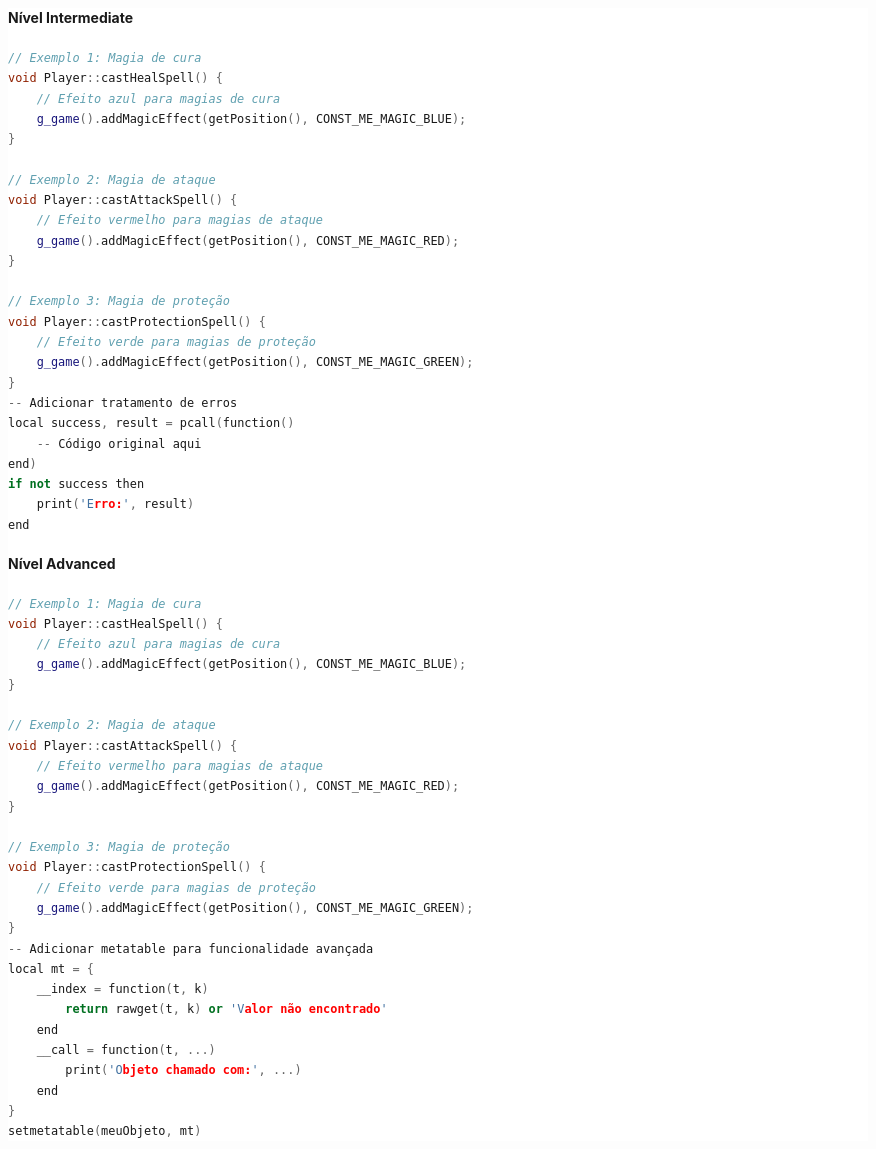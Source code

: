 #### Nível Intermediate
```cpp
// Exemplo 1: Magia de cura
void Player::castHealSpell() {
    // Efeito azul para magias de cura
    g_game().addMagicEffect(getPosition(), CONST_ME_MAGIC_BLUE);
}

// Exemplo 2: Magia de ataque
void Player::castAttackSpell() {
    // Efeito vermelho para magias de ataque
    g_game().addMagicEffect(getPosition(), CONST_ME_MAGIC_RED);
}

// Exemplo 3: Magia de proteção
void Player::castProtectionSpell() {
    // Efeito verde para magias de proteção
    g_game().addMagicEffect(getPosition(), CONST_ME_MAGIC_GREEN);
}
-- Adicionar tratamento de erros
local success, result = pcall(function()
    -- Código original aqui
end)
if not success then
    print('Erro:', result)
end
```

#### Nível Advanced
```cpp
// Exemplo 1: Magia de cura
void Player::castHealSpell() {
    // Efeito azul para magias de cura
    g_game().addMagicEffect(getPosition(), CONST_ME_MAGIC_BLUE);
}

// Exemplo 2: Magia de ataque
void Player::castAttackSpell() {
    // Efeito vermelho para magias de ataque
    g_game().addMagicEffect(getPosition(), CONST_ME_MAGIC_RED);
}

// Exemplo 3: Magia de proteção
void Player::castProtectionSpell() {
    // Efeito verde para magias de proteção
    g_game().addMagicEffect(getPosition(), CONST_ME_MAGIC_GREEN);
}
-- Adicionar metatable para funcionalidade avançada
local mt = {
    __index = function(t, k)
        return rawget(t, k) or 'Valor não encontrado'
    end
    __call = function(t, ...)
        print('Objeto chamado com:', ...)
    end
}
setmetatable(meuObjeto, mt)
```

